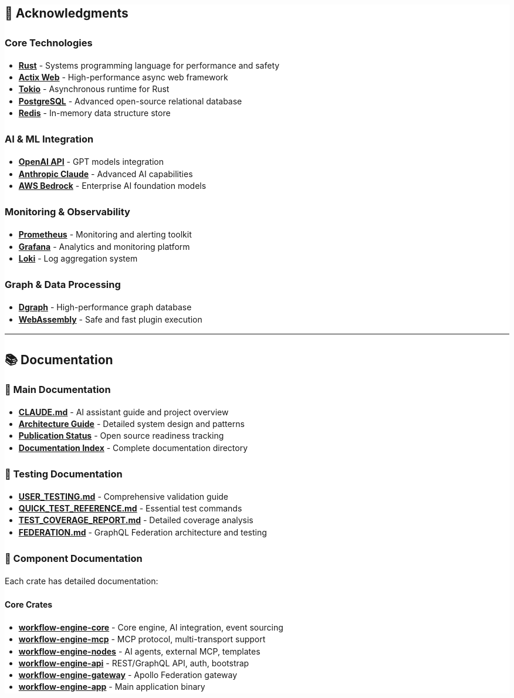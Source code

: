 ## 🙏 Acknowledgments

### Core Technologies
- **[Rust](https://rust-lang.org/)** - Systems programming language for performance and safety
- **[Actix Web](https://actix.rs/)** - High-performance async web framework
- **[Tokio](https://tokio.rs/)** - Asynchronous runtime for Rust
- **[PostgreSQL](https://postgresql.org/)** - Advanced open-source relational database
- **[Redis](https://redis.io/)** - In-memory data structure store

### AI & ML Integration
- **[OpenAI API](https://openai.com/)** - GPT models integration
- **[Anthropic Claude](https://anthropic.com/)** - Advanced AI capabilities
- **[AWS Bedrock](https://aws.amazon.com/bedrock/)** - Enterprise AI foundation models

### Monitoring & Observability
- **[Prometheus](https://prometheus.io/)** - Monitoring and alerting toolkit
- **[Grafana](https://grafana.com/)** - Analytics and monitoring platform
- **[Loki](https://grafana.com/loki)** - Log aggregation system

### Graph & Data Processing
- **[Dgraph](https://dgraph.io/)** - High-performance graph database
- **[WebAssembly](https://webassembly.org/)** - Safe and fast plugin execution

---

## 📚 Documentation

### 📖 Main Documentation
- **[CLAUDE.md](CLAUDE.md)** - AI assistant guide and project overview
- **[Architecture Guide](docs/ARCHITECTURE.md)** - Detailed system design and patterns
- **[Publication Status](docs/PUBLICATION_STATUS.md)** - Open source readiness tracking
- **[Documentation Index](docs/README.md)** - Complete documentation directory

### 🧪 Testing Documentation
- **[USER_TESTING.md](USER_TESTING.md)** - Comprehensive validation guide
- **[QUICK_TEST_REFERENCE.md](QUICK_TEST_REFERENCE.md)** - Essential test commands
- **[TEST_COVERAGE_REPORT.md](TEST_COVERAGE_REPORT.md)** - Detailed coverage analysis
- **[FEDERATION.md](FEDERATION.md)** - GraphQL Federation architecture and testing

### 🔧 Component Documentation
Each crate has detailed documentation:

#### Core Crates
- **[workflow-engine-core](crates/workflow-engine-core/CLAUDE.md)** - Core engine, AI integration, event sourcing
- **[workflow-engine-mcp](crates/workflow-engine-mcp/CLAUDE.md)** - MCP protocol, multi-transport support
- **[workflow-engine-nodes](crates/workflow-engine-nodes/CLAUDE.md)** - AI agents, external MCP, templates
- **[workflow-engine-api](crates/workflow-engine-api/CLAUDE.md)** - REST/GraphQL API, auth, bootstrap
- **[workflow-engine-gateway](crates/workflow-engine-gateway/README.md)** - Apollo Federation gateway
- **[workflow-engine-app](crates/workflow-engine-app/CLAUDE.md)** - Main application binary
